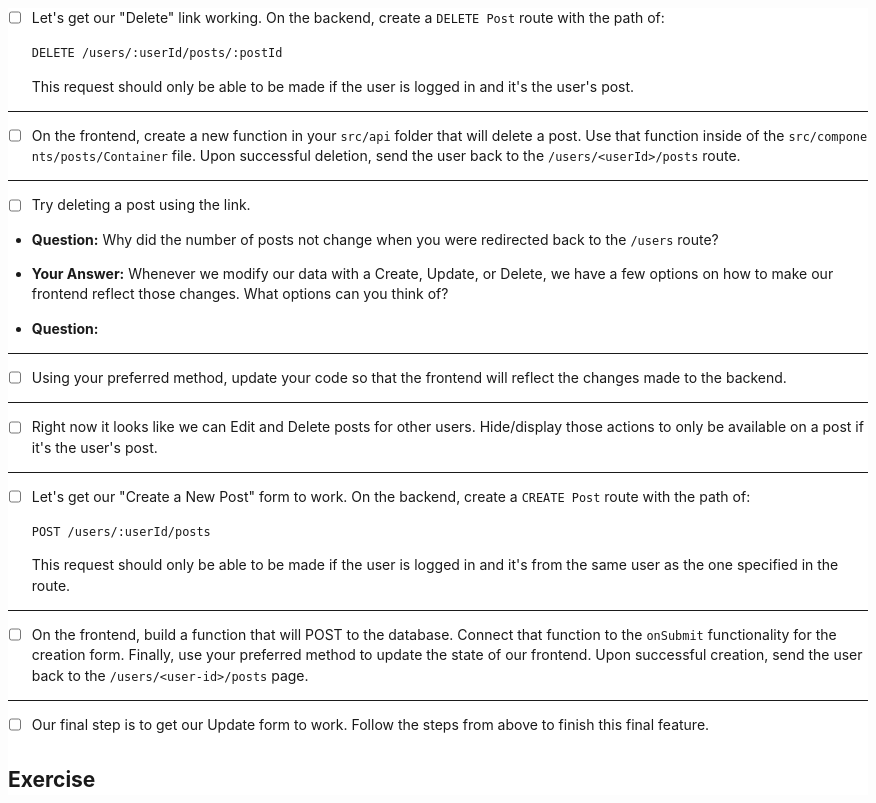 - [ ] Let's get our "Delete" link working. On the backend, create a `DELETE Post` route with the path of: 
  ```
  DELETE /users/:userId/posts/:postId
  ```
  This request should only be able to be made if the user is logged in and it's the user's post.

---

- [ ] On the frontend, create a new function in your `src/api` folder that will delete a post. Use that function inside of the `src/components/posts/Container` file. Upon successful deletion, send the user back to the `/users/<userId>/posts` route.

---

- [ ] Try deleting a post using the link.

* **Question:** Why did the number of posts not change when you were redirected back to the `/users` route?

* **Your Answer:** Whenever we modify our data with a Create, Update, or Delete, we have a few options on how to make our frontend reflect those changes. What options can you think of?

* **Question:**

---

- [ ] Using your preferred method, update your code so that the frontend will reflect the changes made to the backend.

---

- [ ] Right now it looks like we can Edit and Delete posts for other users. Hide/display those actions to only be available on a post if it's the user's post.

---

- [ ] Let's get our "Create a New Post" form to work. On the backend, create a `CREATE Post` route with the path of:
  ```
  POST /users/:userId/posts
  ```
  This request should only be able to be made if the user is logged in and it's from the same user as the one specified in the route.

---

- [ ] On the frontend, build a function that will POST to the database. Connect that function to the `onSubmit` functionality for the creation form. Finally, use your preferred method to update the state of our frontend. Upon successful creation, send the user back to the `/users/<user-id>/posts` page.

---

- [ ] Our final step is to get our Update form to work. Follow the steps from above to finish this final feature.

## Exercise
